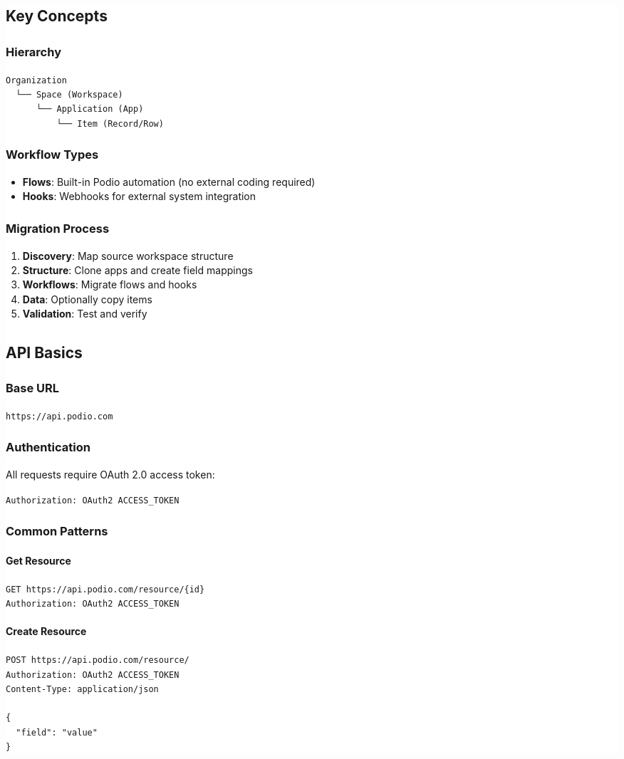 ## Key Concepts

### Hierarchy
```
Organization
  └── Space (Workspace)
      └── Application (App)
          └── Item (Record/Row)
```

### Workflow Types
- **Flows**: Built-in Podio automation (no external coding required)
- **Hooks**: Webhooks for external system integration

### Migration Process
1. **Discovery**: Map source workspace structure
2. **Structure**: Clone apps and create field mappings
3. **Workflows**: Migrate flows and hooks
4. **Data**: Optionally copy items
5. **Validation**: Test and verify

## API Basics

### Base URL
```
https://api.podio.com
```

### Authentication
All requests require OAuth 2.0 access token:
```
Authorization: OAuth2 ACCESS_TOKEN
```

### Common Patterns

#### Get Resource
```http
GET https://api.podio.com/resource/{id}
Authorization: OAuth2 ACCESS_TOKEN
```

#### Create Resource
```http
POST https://api.podio.com/resource/
Authorization: OAuth2 ACCESS_TOKEN
Content-Type: application/json

{
  "field": "value"
}
```

